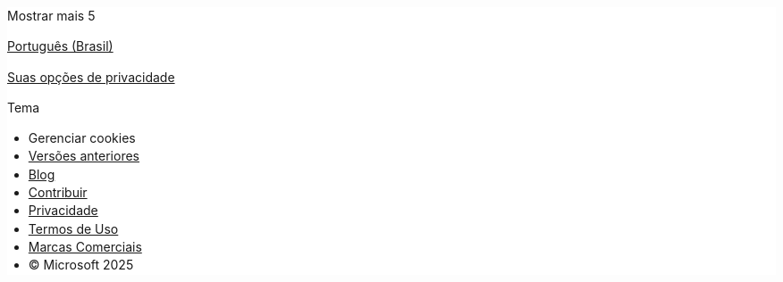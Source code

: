 Mostrar mais 5



[Português (Brasil)](https://learn.microsoft.com/pt-br/locale?target=https%3A%2F%2Flearn.microsoft.com%2Fpt-br%2Fmicrosoft-copilot-studio%2Fauthoring-variables)

[Suas opções de privacidade](https://aka.ms/yourcaliforniaprivacychoices)

Tema

- Gerenciar cookies
- [Versões anteriores](https://learn.microsoft.com/pt-br/previous-versions/)
- [Blog](https://techcommunity.microsoft.com/t5/microsoft-learn-blog/bg-p/MicrosoftLearnBlog)
- [Contribuir](https://learn.microsoft.com/pt-br/contribute/)
- [Privacidade](https://go.microsoft.com/fwlink/?LinkId=521839)
- [Termos de Uso](https://learn.microsoft.com/pt-br/legal/termsofuse)
- [Marcas Comerciais](https://www.microsoft.com/legal/intellectualproperty/Trademarks/)
- © Microsoft 2025